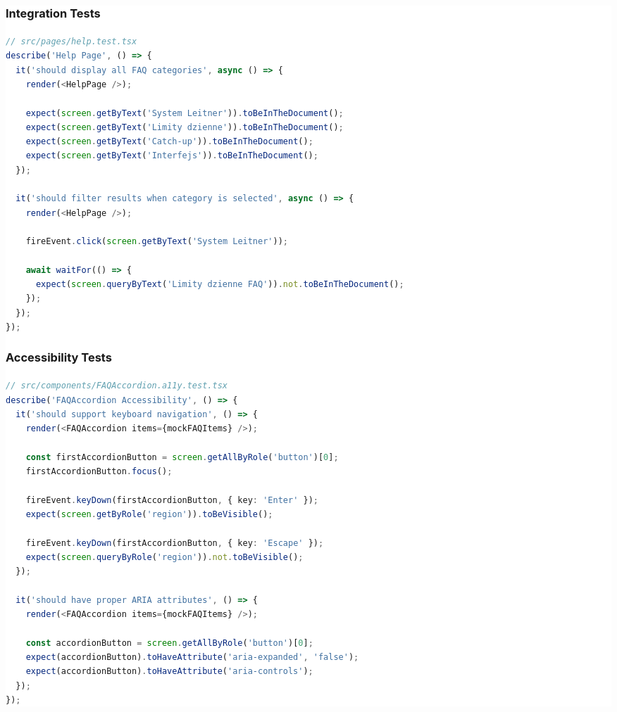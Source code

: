 ### Integration Tests

```typescript
// src/pages/help.test.tsx
describe('Help Page', () => {
  it('should display all FAQ categories', async () => {
    render(<HelpPage />);
    
    expect(screen.getByText('System Leitner')).toBeInTheDocument();
    expect(screen.getByText('Limity dzienne')).toBeInTheDocument();
    expect(screen.getByText('Catch-up')).toBeInTheDocument();
    expect(screen.getByText('Interfejs')).toBeInTheDocument();
  });
  
  it('should filter results when category is selected', async () => {
    render(<HelpPage />);
    
    fireEvent.click(screen.getByText('System Leitner'));
    
    await waitFor(() => {
      expect(screen.queryByText('Limity dzienne FAQ')).not.toBeInTheDocument();
    });
  });
});
```

### Accessibility Tests

```typescript
// src/components/FAQAccordion.a11y.test.tsx
describe('FAQAccordion Accessibility', () => {
  it('should support keyboard navigation', () => {
    render(<FAQAccordion items={mockFAQItems} />);
    
    const firstAccordionButton = screen.getAllByRole('button')[0];
    firstAccordionButton.focus();
    
    fireEvent.keyDown(firstAccordionButton, { key: 'Enter' });
    expect(screen.getByRole('region')).toBeVisible();
    
    fireEvent.keyDown(firstAccordionButton, { key: 'Escape' });
    expect(screen.queryByRole('region')).not.toBeVisible();
  });
  
  it('should have proper ARIA attributes', () => {
    render(<FAQAccordion items={mockFAQItems} />);
    
    const accordionButton = screen.getAllByRole('button')[0];
    expect(accordionButton).toHaveAttribute('aria-expanded', 'false');
    expect(accordionButton).toHaveAttribute('aria-controls');
  });
});
```
